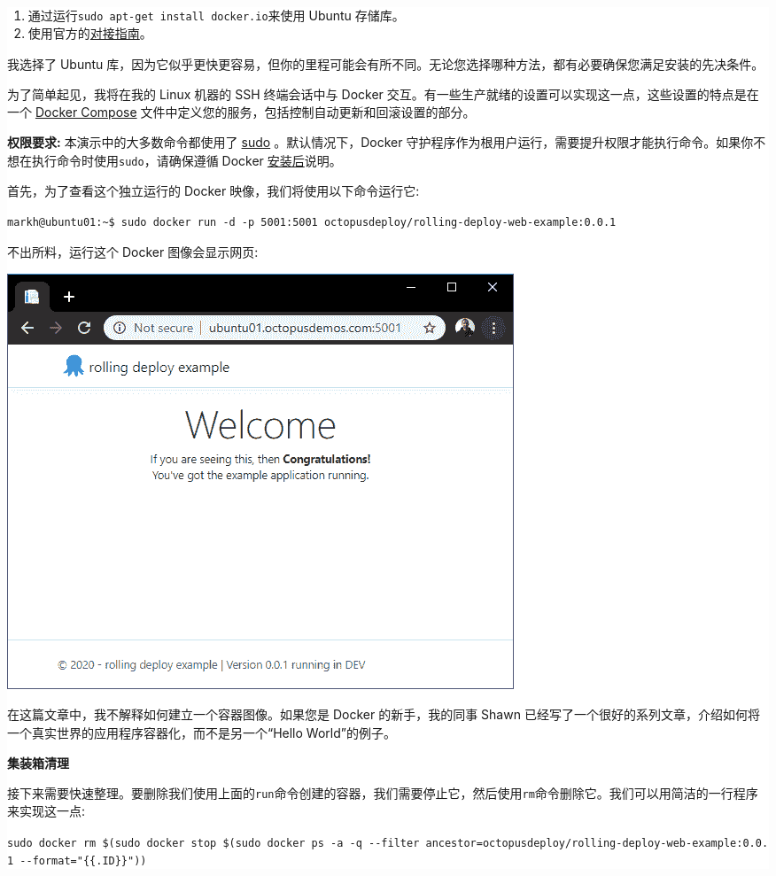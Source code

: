 1.  通过运行`sudo apt-get install docker.io`来使用 Ubuntu 存储库。
2.  使用官方的[对接指南](https://docs.docker.com/install/linux/docker-ce/ubuntu/#install-docker-engine---community)。

我选择了 Ubuntu 库，因为它似乎更快更容易，但你的里程可能会有所不同。无论您选择哪种方法，都有必要确保您满足安装的先决条件。

为了简单起见，我将在我的 Linux 机器的 SSH 终端会话中与 Docker 交互。有一些生产就绪的设置可以实现这一点，这些设置的特点是在一个 [Docker Compose](https://docs.docker.com/compose/compose-file/) 文件中定义您的服务，包括控制自动更新和回滚设置的部分。

**权限要求:**
本演示中的大多数命令都使用了 [sudo](https://www.linux.com/tutorials/linux-101-introduction-sudo/) 。默认情况下，Docker 守护程序作为根用户运行，需要提升权限才能执行命令。如果你不想在执行命令时使用`sudo`，请确保遵循 Docker [安装后](https://docs.docker.com/install/linux/linux-postinstall/)说明。

首先，为了查看这个独立运行的 Docker 映像，我们将使用以下命令运行它:

```
markh@ubuntu01:~$ sudo docker run -d -p 5001:5001 octopusdeploy/rolling-deploy-web-example:0.0.1 
```

不出所料，运行这个 Docker 图像会显示网页:

[![](img/3b2c0344934e51df01186863e78d0efc.png)](#)

在这篇文章中，我不解释如何建立一个容器图像。如果您是 Docker 的新手，我的同事 Shawn 已经写了一个很好的系列文章，介绍如何将一个真实世界的应用程序容器化，而不是另一个“Hello World”的例子。

**集装箱清理**

接下来需要快速整理。要删除我们使用上面的`run`命令创建的容器，我们需要停止它，然后使用`rm`命令删除它。我们可以用简洁的一行程序来实现这一点:

```
sudo docker rm $(sudo docker stop $(sudo docker ps -a -q --filter ancestor=octopusdeploy/rolling-deploy-web-example:0.0.1 --format="{{.ID}}")) 
```
